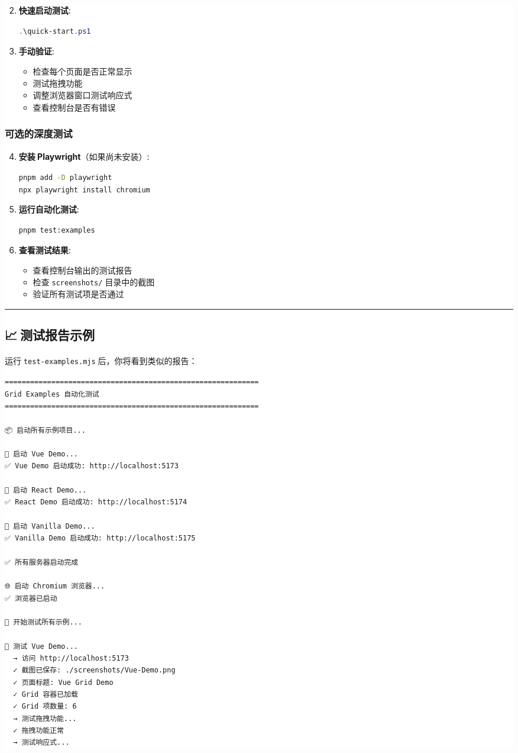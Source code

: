 2. **快速启动测试**:
   ```powershell
   .\quick-start.ps1
   ```

3. **手动验证**:
   - 检查每个页面是否正常显示
   - 测试拖拽功能
   - 调整浏览器窗口测试响应式
   - 查看控制台是否有错误

### 可选的深度测试

4. **安装 Playwright**（如果尚未安装）:
   ```bash
   pnpm add -D playwright
   npx playwright install chromium
   ```

5. **运行自动化测试**:
   ```bash
   pnpm test:examples
   ```

6. **查看测试结果**:
   - 查看控制台输出的测试报告
   - 检查 `screenshots/` 目录中的截图
   - 验证所有测试项是否通过

---

## 📈 测试报告示例

运行 `test-examples.mjs` 后，你将看到类似的报告：

```
============================================================
Grid Examples 自动化测试
============================================================

📦 启动所有示例项目...

🚀 启动 Vue Demo...
✅ Vue Demo 启动成功: http://localhost:5173

🚀 启动 React Demo...
✅ React Demo 启动成功: http://localhost:5174

🚀 启动 Vanilla Demo...
✅ Vanilla Demo 启动成功: http://localhost:5175

✅ 所有服务器启动完成

🌐 启动 Chromium 浏览器...
✅ 浏览器已启动

🧪 开始测试所有示例...

🧪 测试 Vue Demo...
  → 访问 http://localhost:5173
  ✓ 截图已保存: ./screenshots/Vue-Demo.png
  ✓ 页面标题: Vue Grid Demo
  ✓ Grid 容器已加载
  ✓ Grid 项数量: 6
  → 测试拖拽功能...
  ✓ 拖拽功能正常
  → 测试响应式...
```
